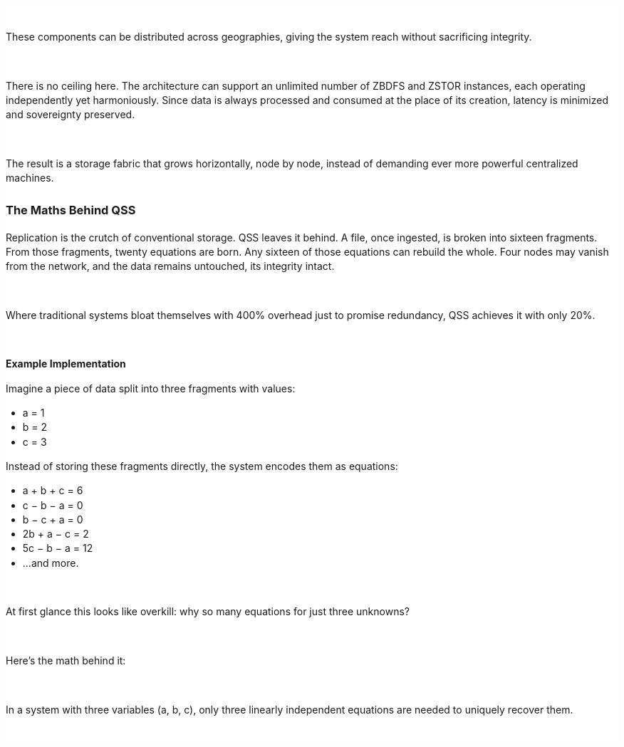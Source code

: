 <br/>

These components can be distributed across geographies, giving the system reach without sacrificing integrity.

<br/>

There is no ceiling here. The architecture can support an unlimited number of ZBDFS and ZSTOR instances, each operating independently yet harmoniously. Since data is always processed and consumed at the place of its creation, latency is minimized and sovereignty preserved.

<br/>

The result is a storage fabric that grows horizontally, node by node, instead of demanding ever more powerful centralized machines.

### The Maths Behind QSS
Replication is the crutch of conventional storage. QSS leaves it behind. A file, once ingested, is broken into sixteen fragments. From those fragments, twenty equations are born. Any sixteen of those equations can rebuild the whole. Four nodes may vanish from the network, and the data remains untouched, its integrity intact.

<br/>

Where traditional systems bloat themselves with 400% overhead just to promise redundancy, QSS achieves it with only 20%.

<br/>

**Example Implementation**

Imagine a piece of data split into three fragments with values:

- a = 1
- b = 2
- c = 3

Instead of storing these fragments directly, the system encodes them as equations:

- a + b + c = 6
- c − b − a = 0
- b − c + a = 0
- 2b + a − c = 2
- 5c − b − a = 12
- …and more.

<br/>

At first glance this looks like overkill: why so many equations for just three unknowns?

<br/>

Here’s the math behind it:

<br/>

In a system with three variables (a, b, c), only three linearly independent equations are needed to uniquely recover them.

<br/>
